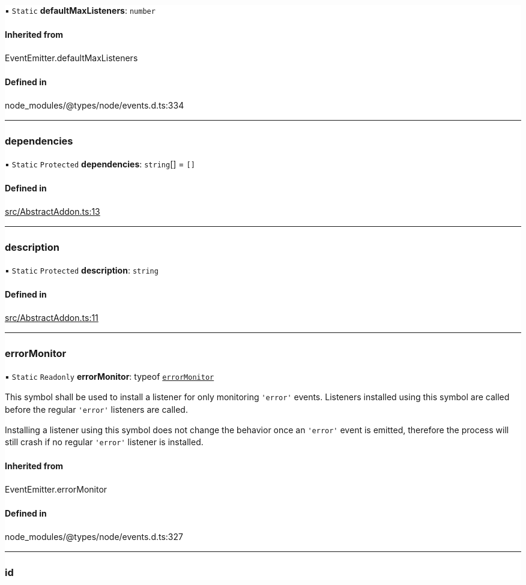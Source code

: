 ▪ `Static` **defaultMaxListeners**: `number`

#### Inherited from

EventEmitter.defaultMaxListeners

#### Defined in

node_modules/@types/node/events.d.ts:334

___

### dependencies

▪ `Static` `Protected` **dependencies**: `string`[] = `[]`

#### Defined in

[src/AbstractAddon.ts:13](https://github.com/addonlib-project/addonlib/blob/d404357/src/AbstractAddon.ts#L13)

___

### description

▪ `Static` `Protected` **description**: `string`

#### Defined in

[src/AbstractAddon.ts:11](https://github.com/addonlib-project/addonlib/blob/d404357/src/AbstractAddon.ts#L11)

___

### errorMonitor

▪ `Static` `Readonly` **errorMonitor**: typeof [`errorMonitor`](AbstractAddon.md#errormonitor)

This symbol shall be used to install a listener for only monitoring `'error'`
events. Listeners installed using this symbol are called before the regular
`'error'` listeners are called.

Installing a listener using this symbol does not change the behavior once an
`'error'` event is emitted, therefore the process will still crash if no
regular `'error'` listener is installed.

#### Inherited from

EventEmitter.errorMonitor

#### Defined in

node_modules/@types/node/events.d.ts:327

___

### id
